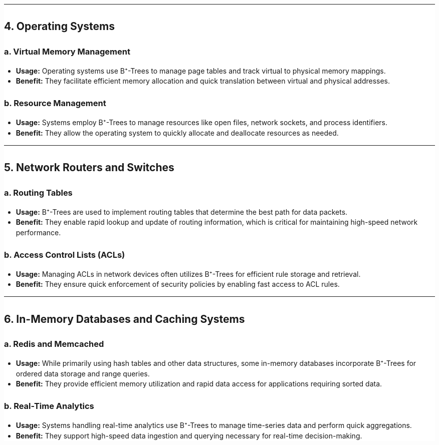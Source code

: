 ------

## **4. Operating Systems**

### **a. Virtual Memory Management**

- **Usage:** Operating systems use B⁺-Trees to manage page tables and track virtual to physical memory mappings.
- **Benefit:** They facilitate efficient memory allocation and quick translation between virtual and physical addresses.

### **b. Resource Management**

- **Usage:** Systems employ B⁺-Trees to manage resources like open files, network sockets, and process identifiers.
- **Benefit:** They allow the operating system to quickly allocate and deallocate resources as needed.

------

## **5. Network Routers and Switches**

### **a. Routing Tables**

- **Usage:** B⁺-Trees are used to implement routing tables that determine the best path for data packets.
- **Benefit:** They enable rapid lookup and update of routing information, which is critical for maintaining high-speed network performance.

### **b. Access Control Lists (ACLs)**

- **Usage:** Managing ACLs in network devices often utilizes B⁺-Trees for efficient rule storage and retrieval.
- **Benefit:** They ensure quick enforcement of security policies by enabling fast access to ACL rules.

------

## **6. In-Memory Databases and Caching Systems**

### **a. Redis and Memcached**

- **Usage:** While primarily using hash tables and other data structures, some in-memory databases incorporate B⁺-Trees for ordered data storage and range queries.
- **Benefit:** They provide efficient memory utilization and rapid data access for applications requiring sorted data.

### **b. Real-Time Analytics**

- **Usage:** Systems handling real-time analytics use B⁺-Trees to manage time-series data and perform quick aggregations.
- **Benefit:** They support high-speed data ingestion and querying necessary for real-time decision-making.
